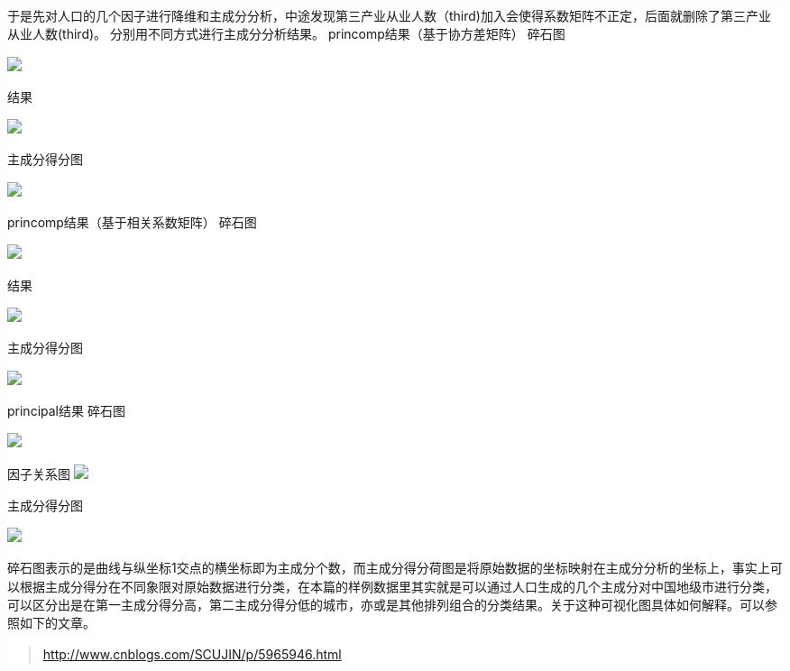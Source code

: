 
于是先对人口的几个因子进行降维和主成分分析，中途发现第三产业从业人数（third)加入会使得系数矩阵不正定，后面就删除了第三产业从业人数(third)。
分别用不同方式进行主成分分析结果。
princomp结果（基于协方差矩阵）
碎石图

![](/media/15892985650031.jpg)

结果

![](/media/15892985783678.jpg)


主成分得分图

![](/media/15892985930291.jpg)

princomp结果（基于相关系数矩阵）
碎石图

![](/media/15892986057244.jpg)

结果

![](/media/15892986156654.jpg)


主成分得分图

![](/media/15892986271952.jpg)


principal结果
碎石图

![](/media/15892986390335.jpg)


因子关系图
![](/media/15892986502235.jpg)


主成分得分图

![](/media/15892986635004.jpg)


碎石图表示的是曲线与纵坐标1交点的横坐标即为主成分个数，而主成分得分荷图是将原始数据的坐标映射在主成分分析的坐标上，事实上可以根据主成分得分在不同象限对原始数据进行分类，在本篇的样例数据里其实就是可以通过人口生成的几个主成分对中国地级市进行分类，可以区分出是在第一主成分得分高，第二主成分得分低的城市，亦或是其他排列组合的分类结果。关于这种可视化图具体如何解释。可以参照如下的文章。

>http://www.cnblogs.com/SCUJIN/p/5965946.html